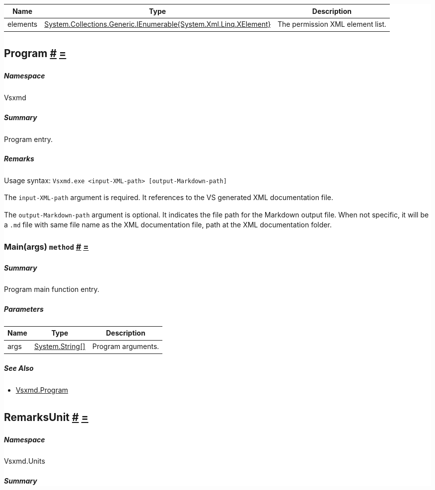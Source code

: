 | Name | Type | Description |
| ---- | ---- | ----------- |
| elements | [System.Collections.Generic.IEnumerable{System.Xml.Linq.XElement}](http://msdn.microsoft.com/query/dev14.query?appId=Dev14IDEF1&l=EN-US&k=k:System.Collections.Generic.IEnumerable 'System.Collections.Generic.IEnumerable{System.Xml.Linq.XElement}') | The permission XML element list. |

<a name='T-Vsxmd-Program'></a>
## Program [#](#T-Vsxmd-Program 'Go To Here') [=](#contents 'Back To Contents')

##### Namespace

Vsxmd

##### Summary

Program entry.

##### Remarks

Usage syntax: `Vsxmd.exe <input-XML-path> [output-Markdown-path]`

The `input-XML-path` argument is required. It references to the VS generated XML documentation file.

The `output-Markdown-path` argument is optional. It indicates the file path for the Markdown output file. When not specific, it will be a `.md` file with same file name as the XML documentation file, path at the XML documentation folder.

<a name='M-Vsxmd-Program-Main-System-String[]-'></a>
### Main(args) `method` [#](#M-Vsxmd-Program-Main-System-String[]- 'Go To Here') [=](#contents 'Back To Contents')

##### Summary

Program main function entry.

##### Parameters

| Name | Type | Description |
| ---- | ---- | ----------- |
| args | [System.String[]](http://msdn.microsoft.com/query/dev14.query?appId=Dev14IDEF1&l=EN-US&k=k:System.String[] 'System.String[]') | Program arguments. |

##### See Also

- [Vsxmd.Program](#T-Vsxmd-Program 'Vsxmd.Program')

<a name='T-Vsxmd-Units-RemarksUnit'></a>
## RemarksUnit [#](#T-Vsxmd-Units-RemarksUnit 'Go To Here') [=](#contents 'Back To Contents')

##### Namespace

Vsxmd.Units

##### Summary
